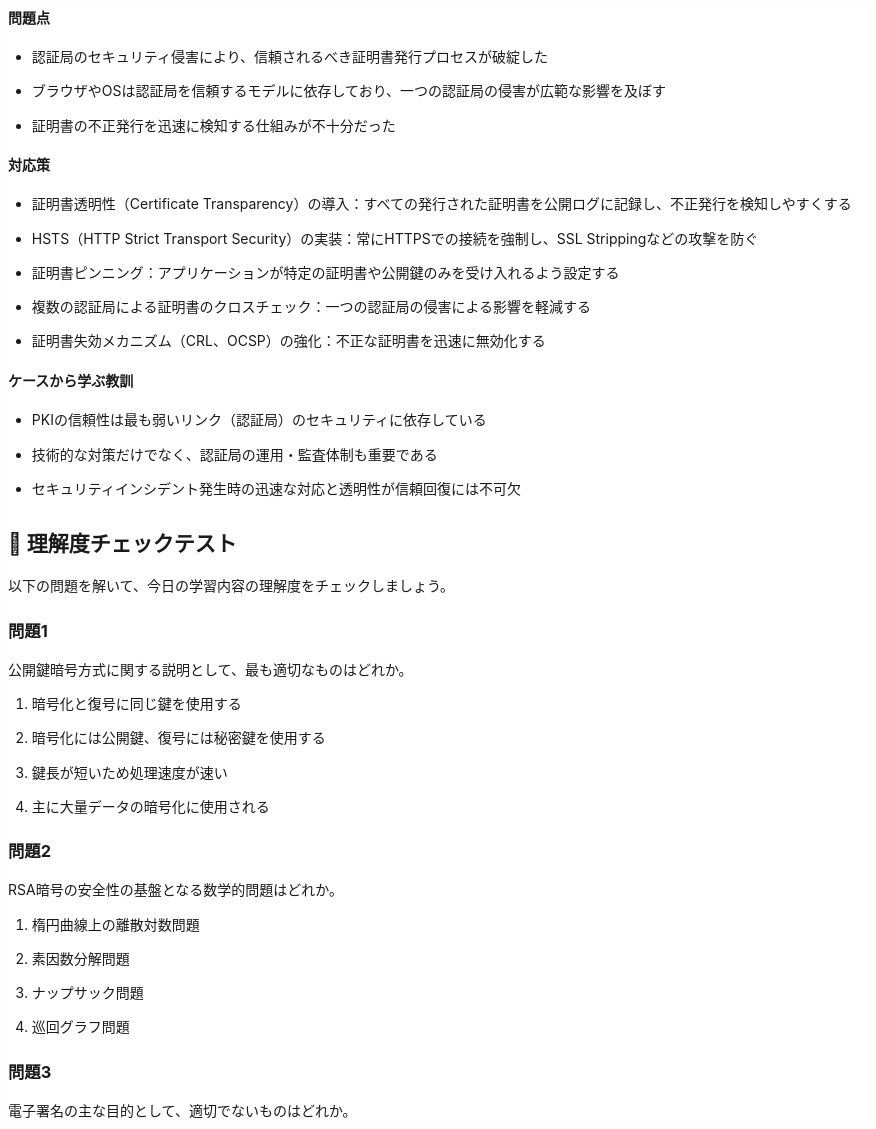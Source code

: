 #### 問題点

* 認証局のセキュリティ侵害により、信頼されるべき証明書発行プロセスが破綻した

* ブラウザやOSは認証局を信頼するモデルに依存しており、一つの認証局の侵害が広範な影響を及ぼす

* 証明書の不正発行を迅速に検知する仕組みが不十分だった

#### 対応策

* 証明書透明性（Certificate Transparency）の導入：すべての発行された証明書を公開ログに記録し、不正発行を検知しやすくする

* HSTS（HTTP Strict Transport Security）の実装：常にHTTPSでの接続を強制し、SSL Strippingなどの攻撃を防ぐ

* 証明書ピンニング：アプリケーションが特定の証明書や公開鍵のみを受け入れるよう設定する

* 複数の認証局による証明書のクロスチェック：一つの認証局の侵害による影響を軽減する

* 証明書失効メカニズム（CRL、OCSP）の強化：不正な証明書を迅速に無効化する

#### ケースから学ぶ教訓

* PKIの信頼性は最も弱いリンク（認証局）のセキュリティに依存している

* 技術的な対策だけでなく、認証局の運用・監査体制も重要である

* セキュリティインシデント発生時の迅速な対応と透明性が信頼回復には不可欠

## 📝 理解度チェックテスト

以下の問題を解いて、今日の学習内容の理解度をチェックしましょう。

### 問題1

公開鍵暗号方式に関する説明として、最も適切なものはどれか。

1. 暗号化と復号に同じ鍵を使用する

2. 暗号化には公開鍵、復号には秘密鍵を使用する

3. 鍵長が短いため処理速度が速い

4. 主に大量データの暗号化に使用される

### 問題2

RSA暗号の安全性の基盤となる数学的問題はどれか。

1. 楕円曲線上の離散対数問題

2. 素因数分解問題

3. ナップサック問題

4. 巡回グラフ問題

### 問題3

電子署名の主な目的として、適切でないものはどれか。
